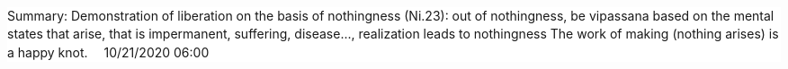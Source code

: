 
Summary:
Demonstration of liberation on the basis of nothingness (Ni.23): out of nothingness, be vipassana based on the mental states that arise, that is impermanent, suffering, disease..., realization leads to nothingness The work of making (nothing arises) is a happy knot.
　10/21/2020 06:00
